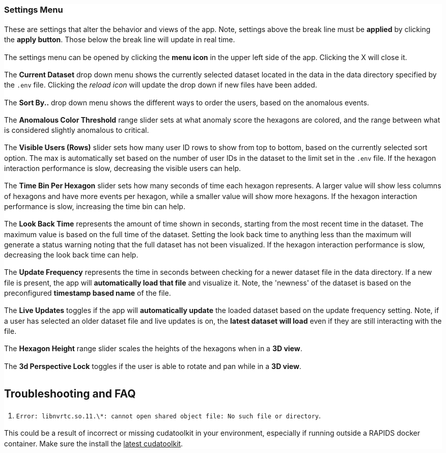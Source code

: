 ### Settings Menu

These are settings that alter the behavior and views of the app. Note, settings above the break line must be **applied** by clicking the **apply button**. Those below the break line will update in real time.

The settings menu can be opened by clicking the **menu icon** in the upper left side of the app. Clicking the X will close it.

The **Current Dataset** drop down menu shows the currently selected dataset located in the data in the data directory specified by the `.env` file. Clicking the _reload icon_ will update the drop down if new files have been added.

The **Sort By..** drop down menu shows the different ways to order the users, based on the anomalous events.

The **Anomalous Color Threshold** range slider sets at what anomaly score the hexagons are colored, and the range between what is considered slightly anomalous to critical.

The **Visible Users (Rows)** slider sets how many user ID rows to show from top to bottom, based on the currently selected sort option. The max is automatically set based on the number of user IDs in the dataset to the limit set in the `.env` file. If the hexagon interaction performance is slow, decreasing the visible users can help.

The **Time Bin Per Hexagon** slider sets how many seconds of time each hexagon represents. A larger value will show less columns of hexagons and have more events per hexagon, while a smaller value will show more hexagons. If the hexagon interaction performance is slow, increasing the time bin can help.

The **Look Back Time** represents the amount of time shown in seconds, starting from the most recent time in the dataset. The maximum value is based on the full time of the dataset. Setting the look back time to anything less than the maximum will generate a status warning noting that the full dataset has not been visualized. If the hexagon interaction performance is slow, decreasing the look back time can help.

The **Update Frequency** represents the time in seconds between checking for a newer dataset file in the data directory. If a new file is present, the app will **automatically load that file** and visualize it. Note, the 'newness' of the dataset is based on the preconfigured **timestamp based name** of the file.

The **Live Updates** toggles if the app will **automatically update** the loaded dataset based on the update frequency setting. Note, if a user has selected an older dataset file and live updates is on, the **latest dataset will load** even if they are still interacting with the file.

The **Hexagon Height** range slider scales the heights of the hexagons when in a **3D view**.

The **3d Perspective Lock** toggles if the user is able to rotate and pan while in a **3D view**.

## Troubleshooting and FAQ

1. `Error: libnvrtc.so.11.\*: cannot open shared object file: No such file or directory`.

This could be a result of incorrect or missing cudatoolkit in your environment, especially if running outside a RAPIDS docker container. Make sure the install the [latest cudatoolkit](https://developer.nvidia.com/cuda-downloads).

